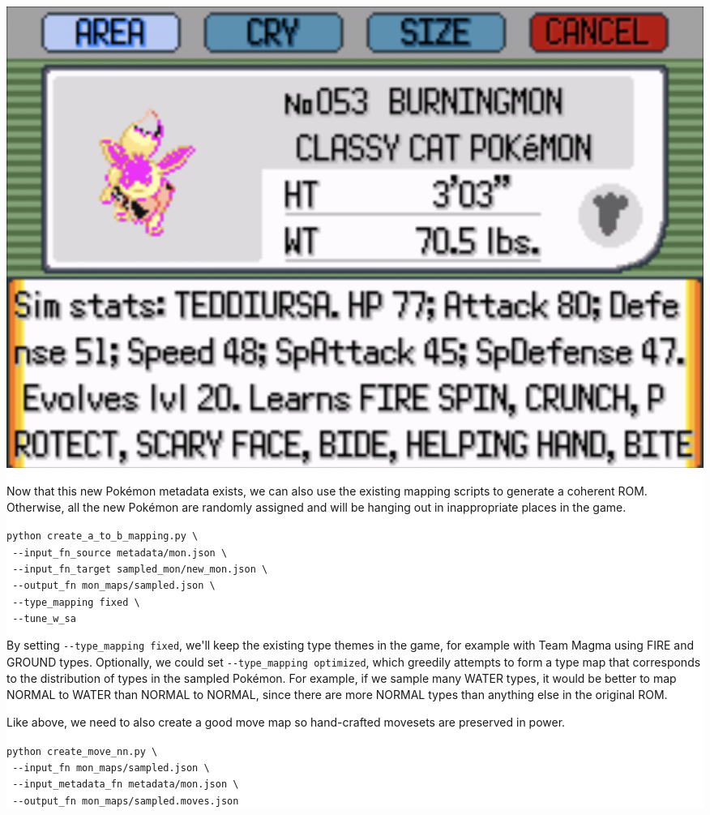 ![The Pokédex entry for generated BURNINGMON](/python_scripts/screenshots/gen_pokedex_starter.png)

Now that this new Pokémon metadata exists, we can also use the existing mapping scripts to generate a coherent ROM. Otherwise, all the new Pokémon are randomly assigned and will be hanging out in inappropriate places in the game.

```
python create_a_to_b_mapping.py \
 --input_fn_source metadata/mon.json \
 --input_fn_target sampled_mon/new_mon.json \
 --output_fn mon_maps/sampled.json \
 --type_mapping fixed \
 --tune_w_sa
```

By setting `--type_mapping fixed`, we'll keep the existing type themes in the game, for example with Team Magma using FIRE and GROUND types. Optionally, we could set `--type_mapping optimized`, which greedily attempts to form a type map that corresponds to the distribution of types in the sampled Pokémon. For example, if we sample many WATER types, it would be better to map NORMAL to WATER than NORMAL to NORMAL, since there are more NORMAL types than anything else in the original ROM.

Like above, we need to also create a good move map so hand-crafted movesets are preserved in power.

```
python create_move_nn.py \
 --input_fn mon_maps/sampled.json \
 --input_metadata_fn metadata/mon.json \
 --output_fn mon_maps/sampled.moves.json
```
